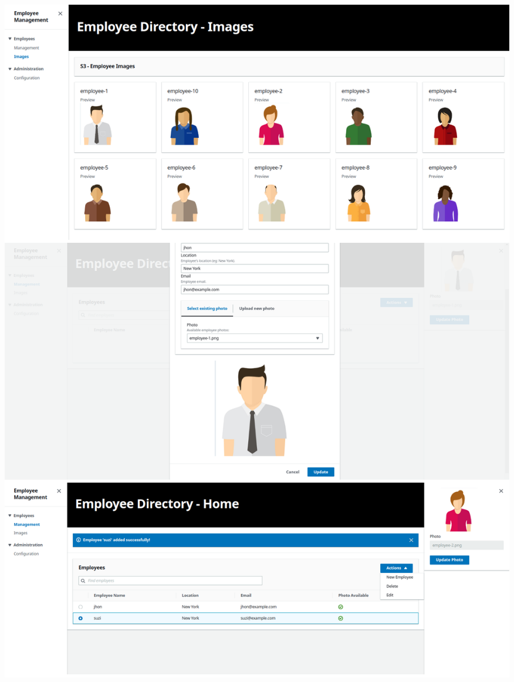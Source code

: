 <img src="./imgs/1.png" style="width:100%">

<img src="./imgs/2.png" style="width:100%">

<img src="./imgs/3.png" style="width:100%">
